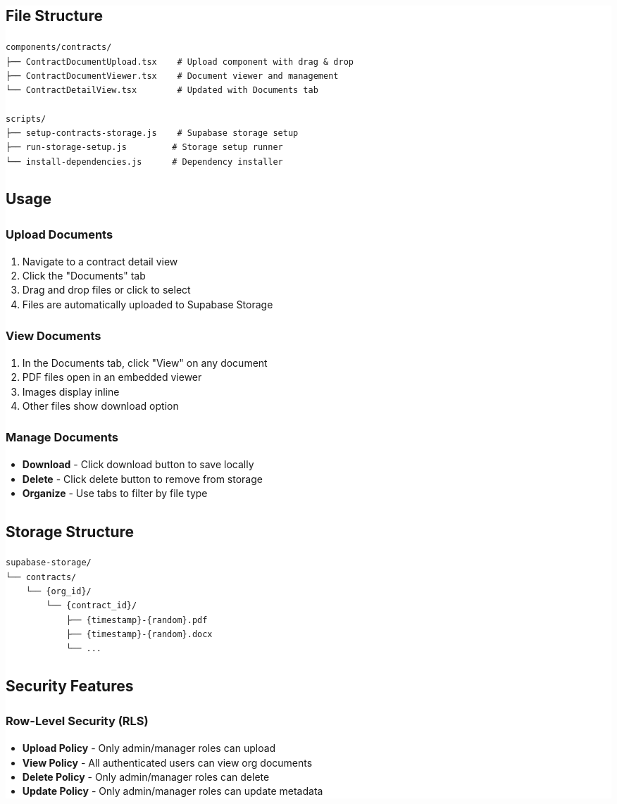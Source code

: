 ## File Structure

```
components/contracts/
├── ContractDocumentUpload.tsx    # Upload component with drag & drop
├── ContractDocumentViewer.tsx    # Document viewer and management
└── ContractDetailView.tsx        # Updated with Documents tab

scripts/
├── setup-contracts-storage.js    # Supabase storage setup
├── run-storage-setup.js         # Storage setup runner
└── install-dependencies.js      # Dependency installer
```

## Usage

### Upload Documents
1. Navigate to a contract detail view
2. Click the "Documents" tab
3. Drag and drop files or click to select
4. Files are automatically uploaded to Supabase Storage

### View Documents
1. In the Documents tab, click "View" on any document
2. PDF files open in an embedded viewer
3. Images display inline
4. Other files show download option

### Manage Documents
- **Download** - Click download button to save locally
- **Delete** - Click delete button to remove from storage
- **Organize** - Use tabs to filter by file type

## Storage Structure

```
supabase-storage/
└── contracts/
    └── {org_id}/
        └── {contract_id}/
            ├── {timestamp}-{random}.pdf
            ├── {timestamp}-{random}.docx
            └── ...
```

## Security Features

### Row-Level Security (RLS)
- **Upload Policy** - Only admin/manager roles can upload
- **View Policy** - All authenticated users can view org documents
- **Delete Policy** - Only admin/manager roles can delete
- **Update Policy** - Only admin/manager roles can update metadata
